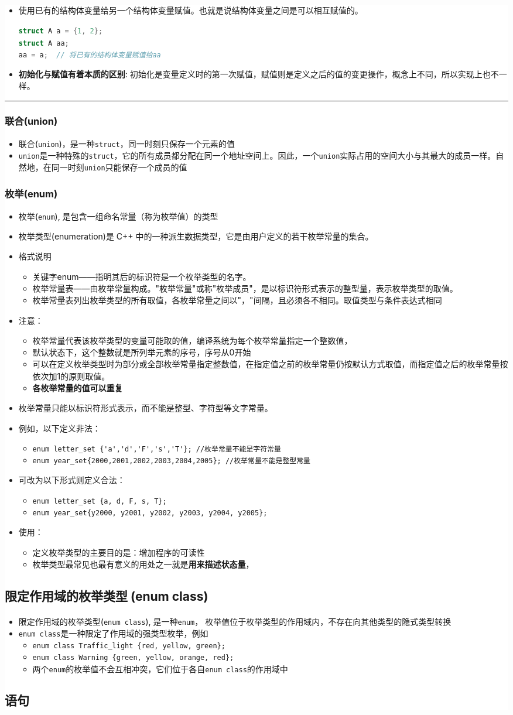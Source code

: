 + 使用已有的结构体变量给另一个结构体变量赋值。也就是说结构体变量之间是可以相互赋值的。
  ```c
  struct A a = {1, 2};
  struct A aa;
  aa = a;  // 将已有的结构体变量赋值给aa
  ``` 

+ **初始化与赋值有着本质的区别**: 初始化是变量定义时的第一次赋值，赋值则是定义之后的值的变更操作，概念上不同，所以实现上也不一样。

---

### 联合(union)

+ 联合(`union`)，是一种`struct`，同一时刻只保存一个元素的值
+ `union`是一种特殊的`struct`，它的所有成员都分配在同一个地址空间上。因此，一个`union`实际占用的空间大小与其最大的成员一样。自然地，在同一时刻`union`只能保存一个成员的值

### 枚举(enum)

+ 枚举(`enum`), 是包含一组命名常量（称为枚举值）的类型
+ 枚举类型(enumeration)是 C++ 中的一种派生数据类型，它是由用户定义的若干枚举常量的集合。

+ 格式说明
  + 关键字enum——指明其后的标识符是一个枚举类型的名字。
  + 枚举常量表——由枚举常量构成。"枚举常量"或称"枚举成员"，是以标识符形式表示的整型量，表示枚举类型的取值。
  + 枚举常量表列出枚举类型的所有取值，各枚举常量之间以"，"间隔，且必须各不相同。取值类型与条件表达式相同

+ 注意：
  + 枚举常量代表该枚举类型的变量可能取的值，编译系统为每个枚举常量指定一个整数值，
  + 默认状态下，这个整数就是所列举元素的序号，序号从0开始
  +  可以在定义枚举类型时为部分或全部枚举常量指定整数值，在指定值之前的枚举常量仍按默认方式取值，而指定值之后的枚举常量按依次加1的原则取值。 
  +  **各枚举常量的值可以重复**

+ 枚举常量只能以标识符形式表示，而不能是整型、字符型等文字常量。
+ 例如，以下定义非法：
  + `enum letter_set {'a','d','F','s','T'}; //枚举常量不能是字符常量`
  + `enum year_set{2000,2001,2002,2003,2004,2005}; //枚举常量不能是整型常量`
+ 可改为以下形式则定义合法：
  + `enum letter_set {a, d, F, s, T};`
  + `enum year_set{y2000, y2001, y2002, y2003, y2004, y2005};`

+ 使用：
  + 定义枚举类型的主要目的是：增加程序的可读性
  + 枚举类型最常见也最有意义的用处之一就是**用来描述状态量**，

## 限定作用域的枚举类型 (enum class)

+ 限定作用域的枚举类型(`enum class`), 是一种`enum`， 枚举值位于枚举类型的作用域内，不存在向其他类型的隐式类型转换
+ `enum class`是一种限定了作用域的强类型枚举，例如
  - `enum class Traffic_light {red, yellow, green};`
  - `enum class Warning {green, yellow, orange, red};`
  - 两个`enum`的枚举值不会互相冲突，它们位于各自`enum class`的作用域中

## 语句
